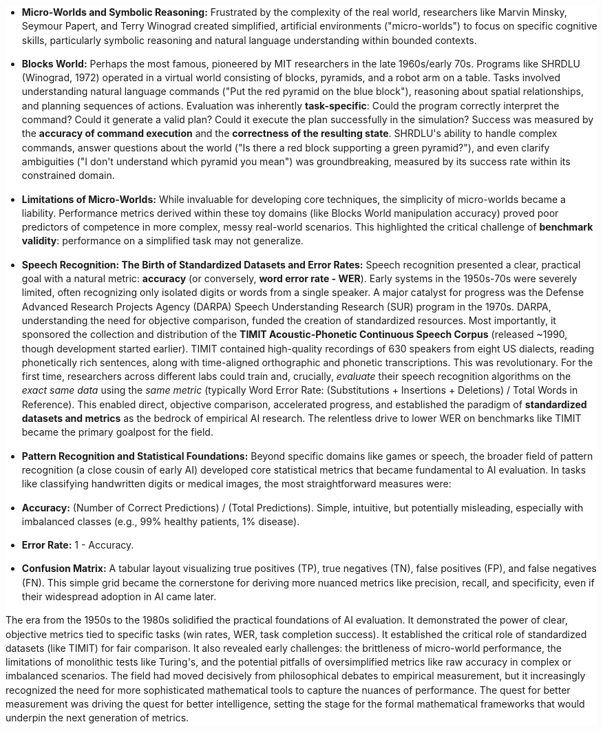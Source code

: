 *   **Micro-Worlds and Symbolic Reasoning:** Frustrated by the complexity of the real world, researchers like Marvin Minsky, Seymour Papert, and Terry Winograd created simplified, artificial environments ("micro-worlds") to focus on specific cognitive skills, particularly symbolic reasoning and natural language understanding within bounded contexts.

*   **Blocks World:** Perhaps the most famous, pioneered by MIT researchers in the late 1960s/early 70s. Programs like SHRDLU (Winograd, 1972) operated in a virtual world consisting of blocks, pyramids, and a robot arm on a table. Tasks involved understanding natural language commands ("Put the red pyramid on the blue block"), reasoning about spatial relationships, and planning sequences of actions. Evaluation was inherently **task-specific**: Could the program correctly interpret the command? Could it generate a valid plan? Could it execute the plan successfully in the simulation? Success was measured by the **accuracy of command execution** and the **correctness of the resulting state**. SHRDLU's ability to handle complex commands, answer questions about the world ("Is there a red block supporting a green pyramid?"), and even clarify ambiguities ("I don't understand which pyramid you mean") was groundbreaking, measured by its success rate within its constrained domain.

*   **Limitations of Micro-Worlds:** While invaluable for developing core techniques, the simplicity of micro-worlds became a liability. Performance metrics derived within these toy domains (like Blocks World manipulation accuracy) proved poor predictors of competence in more complex, messy real-world scenarios. This highlighted the critical challenge of **benchmark validity**: performance on a simplified task may not generalize.

*   **Speech Recognition: The Birth of Standardized Datasets and Error Rates:** Speech recognition presented a clear, practical goal with a natural metric: **accuracy** (or conversely, **word error rate - WER**). Early systems in the 1950s-70s were severely limited, often recognizing only isolated digits or words from a single speaker. A major catalyst for progress was the Defense Advanced Research Projects Agency (DARPA) Speech Understanding Research (SUR) program in the 1970s. DARPA, understanding the need for objective comparison, funded the creation of standardized resources. Most importantly, it sponsored the collection and distribution of the **TIMIT Acoustic-Phonetic Continuous Speech Corpus** (released ~1990, though development started earlier). TIMIT contained high-quality recordings of 630 speakers from eight US dialects, reading phonetically rich sentences, along with time-aligned orthographic and phonetic transcriptions. This was revolutionary. For the first time, researchers across different labs could train and, crucially, *evaluate* their speech recognition algorithms on the *exact same data* using the *same metric* (typically Word Error Rate: (Substitutions + Insertions + Deletions) / Total Words in Reference). This enabled direct, objective comparison, accelerated progress, and established the paradigm of **standardized datasets and metrics** as the bedrock of empirical AI research. The relentless drive to lower WER on benchmarks like TIMIT became the primary goalpost for the field.

*   **Pattern Recognition and Statistical Foundations:** Beyond specific domains like games or speech, the broader field of pattern recognition (a close cousin of early AI) developed core statistical metrics that became fundamental to AI evaluation. In tasks like classifying handwritten digits or medical images, the most straightforward measures were:

*   **Accuracy:** (Number of Correct Predictions) / (Total Predictions). Simple, intuitive, but potentially misleading, especially with imbalanced classes (e.g., 99% healthy patients, 1% disease).

*   **Error Rate:** 1 - Accuracy.

*   **Confusion Matrix:** A tabular layout visualizing true positives (TP), true negatives (TN), false positives (FP), and false negatives (FN). This simple grid became the cornerstone for deriving more nuanced metrics like precision, recall, and specificity, even if their widespread adoption in AI came later.

The era from the 1950s to the 1980s solidified the practical foundations of AI evaluation. It demonstrated the power of clear, objective metrics tied to specific tasks (win rates, WER, task completion success). It established the critical role of standardized datasets (like TIMIT) for fair comparison. It also revealed early challenges: the brittleness of micro-world performance, the limitations of monolithic tests like Turing's, and the potential pitfalls of oversimplified metrics like raw accuracy in complex or imbalanced scenarios. The field had moved decisively from philosophical debates to empirical measurement, but it increasingly recognized the need for more sophisticated mathematical tools to capture the nuances of performance. The quest for better measurement was driving the quest for better intelligence, setting the stage for the formal mathematical frameworks that would underpin the next generation of metrics.
